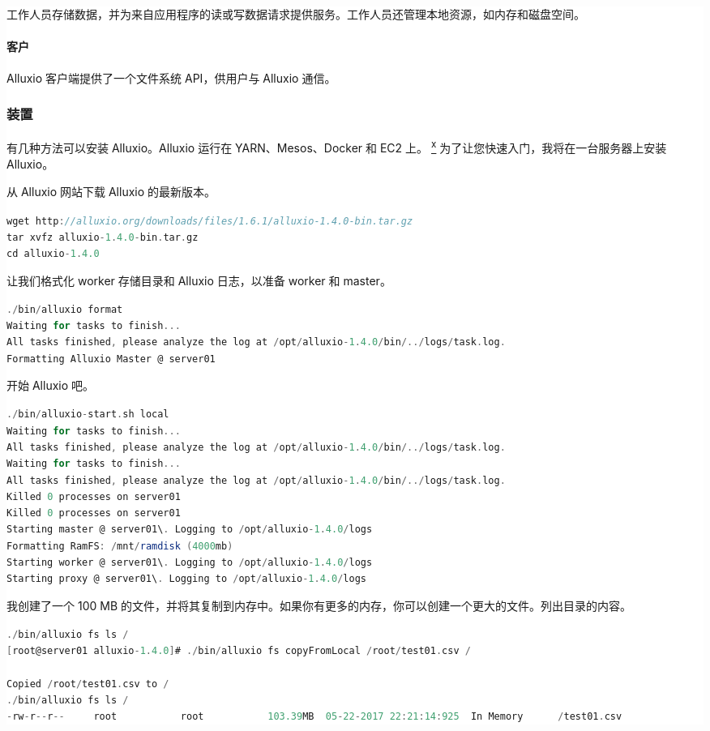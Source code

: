 工作人员存储数据，并为来自应用程序的读或写数据请求提供服务。工作人员还管理本地资源，如内存和磁盘空间。

#### 客户

Alluxio 客户端提供了一个文件系统 API，供用户与 Alluxio 通信。

### 装置

有几种方法可以安装 Alluxio。Alluxio 运行在 YARN、Mesos、Docker 和 EC2 上。 [<sup>x</sup>](#Sec21) 为了让您快速入门，我将在一台服务器上安装 Alluxio。

从 Alluxio 网站下载 Alluxio 的最新版本。

```scala
wget http://alluxio.org/downloads/files/1.6.1/alluxio-1.4.0-bin.tar.gz
tar xvfz alluxio-1.4.0-bin.tar.gz
cd alluxio-1.4.0

```

让我们格式化 worker 存储目录和 Alluxio 日志，以准备 worker 和 master。

```scala
./bin/alluxio format
Waiting for tasks to finish...
All tasks finished, please analyze the log at /opt/alluxio-1.4.0/bin/../logs/task.log.
Formatting Alluxio Master @ server01

```

开始 Alluxio 吧。

```scala
./bin/alluxio-start.sh local
Waiting for tasks to finish...
All tasks finished, please analyze the log at /opt/alluxio-1.4.0/bin/../logs/task.log.
Waiting for tasks to finish...
All tasks finished, please analyze the log at /opt/alluxio-1.4.0/bin/../logs/task.log.
Killed 0 processes on server01
Killed 0 processes on server01
Starting master @ server01\. Logging to /opt/alluxio-1.4.0/logs
Formatting RamFS: /mnt/ramdisk (4000mb)
Starting worker @ server01\. Logging to /opt/alluxio-1.4.0/logs
Starting proxy @ server01\. Logging to /opt/alluxio-1.4.0/logs

```

我创建了一个 100 MB 的文件，并将其复制到内存中。如果你有更多的内存，你可以创建一个更大的文件。列出目录的内容。

```scala
./bin/alluxio fs ls /
[root@server01 alluxio-1.4.0]# ./bin/alluxio fs copyFromLocal /root/test01.csv /

Copied /root/test01.csv to /
./bin/alluxio fs ls /
-rw-r--r--     root           root           103.39MB  05-22-2017 22:21:14:925  In Memory      /test01.csv

```
